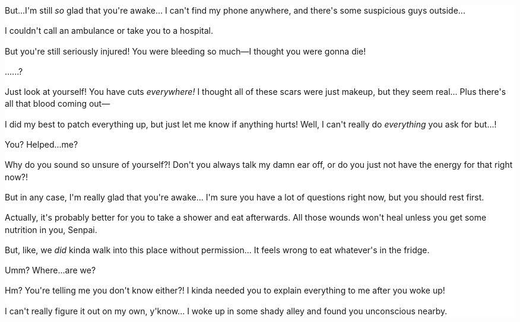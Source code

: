 <Bubble character="Tomoya">

But...I'm still _so_ glad that you're awake... I can't find my phone anywhere, and there's some suspicious guys outside...

I couldn't call an ambulance or take you to a hospital.

But you're still seriously injured! You were bleeding so much—I thought you were gonna die!

</Bubble>

<Bubble character="Wataru">

......?

</Bubble>

<Bubble character="Tomoya">

Just look at yourself! You have cuts _everywhere!_ I thought all of these scars were just makeup, but they seem real... Plus there's all that blood coming out—

I did my best to patch everything up, but just let me know if anything hurts! Well, I can't really do _everything_ you ask for but...!

</Bubble>

<Bubble character="Wataru">

You? Helped...me?

</Bubble>

<Bubble character="Tomoya">

Why do you sound so unsure of yourself?! Don't you always talk my damn ear off, or do you just not have the energy for that right now?!

But in any case, I'm really glad that you're awake... I'm sure you have a lot of questions right now, but you should rest first.

Actually, it's probably better for you to take a shower and eat afterwards. All those wounds won't heal unless you get some nutrition in you, Senpai.

But, like, we _did_ kinda walk into this place without permission... It feels wrong to eat whatever's in the fridge.

</Bubble>

<Bubble character="Wataru">

Umm? Where...are we?

</Bubble>

<Bubble character="Tomoya">

Hm? You're telling me you don't know either?! I kinda needed you to explain everything to me after you woke up!

I can't really figure it out on my own, y'know... I woke up in some shady alley and found you unconscious nearby.

